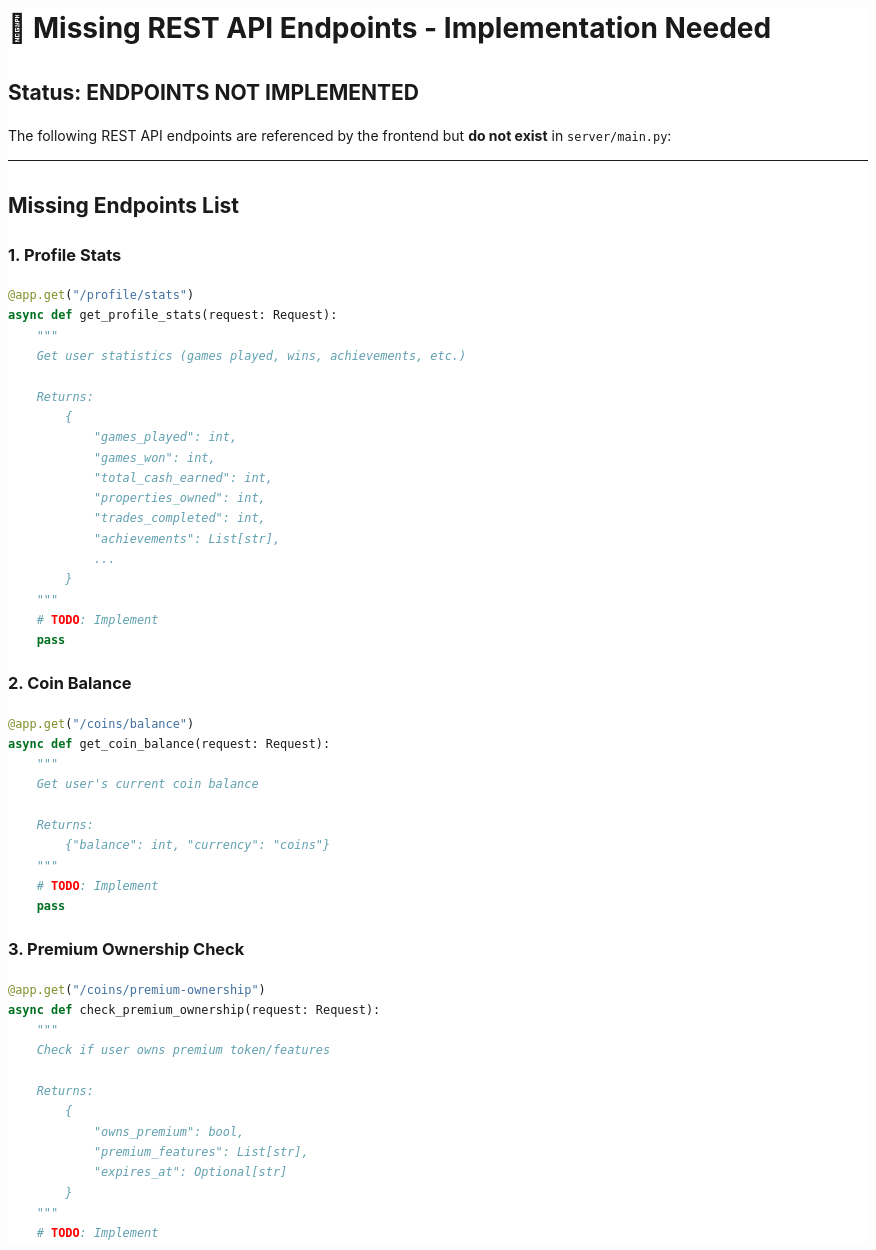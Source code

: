 # 🔧 Missing REST API Endpoints - Implementation Needed

## Status: ENDPOINTS NOT IMPLEMENTED

The following REST API endpoints are referenced by the frontend but **do not exist** in `server/main.py`:

---

## Missing Endpoints List

### 1. Profile Stats
```python
@app.get("/profile/stats")
async def get_profile_stats(request: Request):
    """
    Get user statistics (games played, wins, achievements, etc.)
    
    Returns:
        {
            "games_played": int,
            "games_won": int,
            "total_cash_earned": int,
            "properties_owned": int,
            "trades_completed": int,
            "achievements": List[str],
            ...
        }
    """
    # TODO: Implement
    pass
```

### 2. Coin Balance
```python
@app.get("/coins/balance")
async def get_coin_balance(request: Request):
    """
    Get user's current coin balance
    
    Returns:
        {"balance": int, "currency": "coins"}
    """
    # TODO: Implement
    pass
```

### 3. Premium Ownership Check
```python
@app.get("/coins/premium-ownership")
async def check_premium_ownership(request: Request):
    """
    Check if user owns premium token/features
    
    Returns:
        {
            "owns_premium": bool,
            "premium_features": List[str],
            "expires_at": Optional[str]
        }
    """
    # TODO: Implement
```